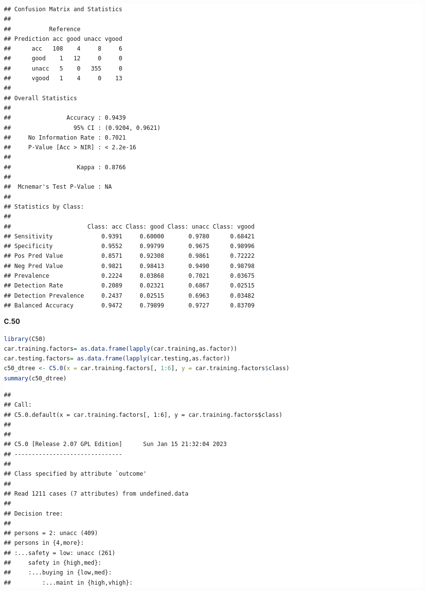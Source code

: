```
## Confusion Matrix and Statistics
## 
##           Reference
## Prediction acc good unacc vgood
##      acc   108    4     8     6
##      good    1   12     0     0
##      unacc   5    0   355     0
##      vgood   1    4     0    13
## 
## Overall Statistics
##                                           
##                Accuracy : 0.9439          
##                  95% CI : (0.9204, 0.9621)
##     No Information Rate : 0.7021          
##     P-Value [Acc > NIR] : < 2.2e-16       
##                                           
##                   Kappa : 0.8766          
##                                           
##  Mcnemar's Test P-Value : NA              
## 
## Statistics by Class:
## 
##                      Class: acc Class: good Class: unacc Class: vgood
## Sensitivity              0.9391     0.60000       0.9780      0.68421
## Specificity              0.9552     0.99799       0.9675      0.98996
## Pos Pred Value           0.8571     0.92308       0.9861      0.72222
## Neg Pred Value           0.9821     0.98413       0.9490      0.98798
## Prevalence               0.2224     0.03868       0.7021      0.03675
## Detection Rate           0.2089     0.02321       0.6867      0.02515
## Detection Prevalence     0.2437     0.02515       0.6963      0.03482
## Balanced Accuracy        0.9472     0.79899       0.9727      0.83709
```

**C.50**


```r
library(C50)
car.training.factors= as.data.frame(lapply(car.training,as.factor))
car.testing.factors= as.data.frame(lapply(car.testing,as.factor))
c50_dtree <- C5.0(x = car.training.factors[, 1:6], y = car.training.factors$class)
summary(c50_dtree)
```

```
## 
## Call:
## C5.0.default(x = car.training.factors[, 1:6], y = car.training.factors$class)
## 
## 
## C5.0 [Release 2.07 GPL Edition]  	Sun Jan 15 21:32:04 2023
## -------------------------------
## 
## Class specified by attribute `outcome'
## 
## Read 1211 cases (7 attributes) from undefined.data
## 
## Decision tree:
## 
## persons = 2: unacc (409)
## persons in {4,more}:
## :...safety = low: unacc (261)
##     safety in {high,med}:
##     :...buying in {low,med}:
##         :...maint in {high,vhigh}:
```